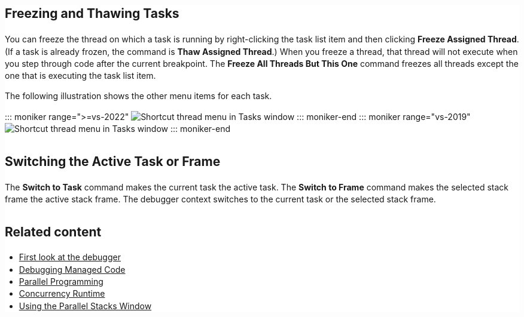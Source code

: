 ## Freezing and Thawing Tasks

 You can freeze the thread on which a task is running by right-clicking the task list item and then clicking **Freeze Assigned Thread**. (If a task is already frozen, the command is **Thaw Assigned Thread**.) When you freeze a thread, that thread will not execute when you step through code after the current breakpoint. The **Freeze All Threads But This One** command freezes all threads except the one that is executing the task list item.

 The following illustration shows the other menu items for each task.

 ::: moniker range=">=vs-2022"
 ![Shortcut thread menu in Tasks window](../debugger/media/vs-2022/parallel-tasks-context-menu-2.png "Parallel_Tasks_ContextMenu2")
 ::: moniker-end
 ::: moniker range="vs-2019"
 ![Shortcut thread menu in Tasks window](../debugger/media/parallel_tasks_contextmenu2.png "Parallel_Tasks_ContextMenu2")
 ::: moniker-end

## Switching the Active Task or Frame

The **Switch to Task** command makes the current task the active task. The **Switch to Frame** command makes the selected stack frame the active stack frame. The debugger context switches to the current task or the selected stack frame.

## Related content

- [First look at the debugger](../debugger/debugger-feature-tour.md)
- [Debugging Managed Code](/visualstudio/debugger/)
- [Parallel Programming](/dotnet/standard/parallel-programming/index)
- [Concurrency Runtime](/cpp/parallel/concrt/concurrency-runtime)
- [Using the Parallel Stacks Window](../debugger/using-the-parallel-stacks-window.md)
